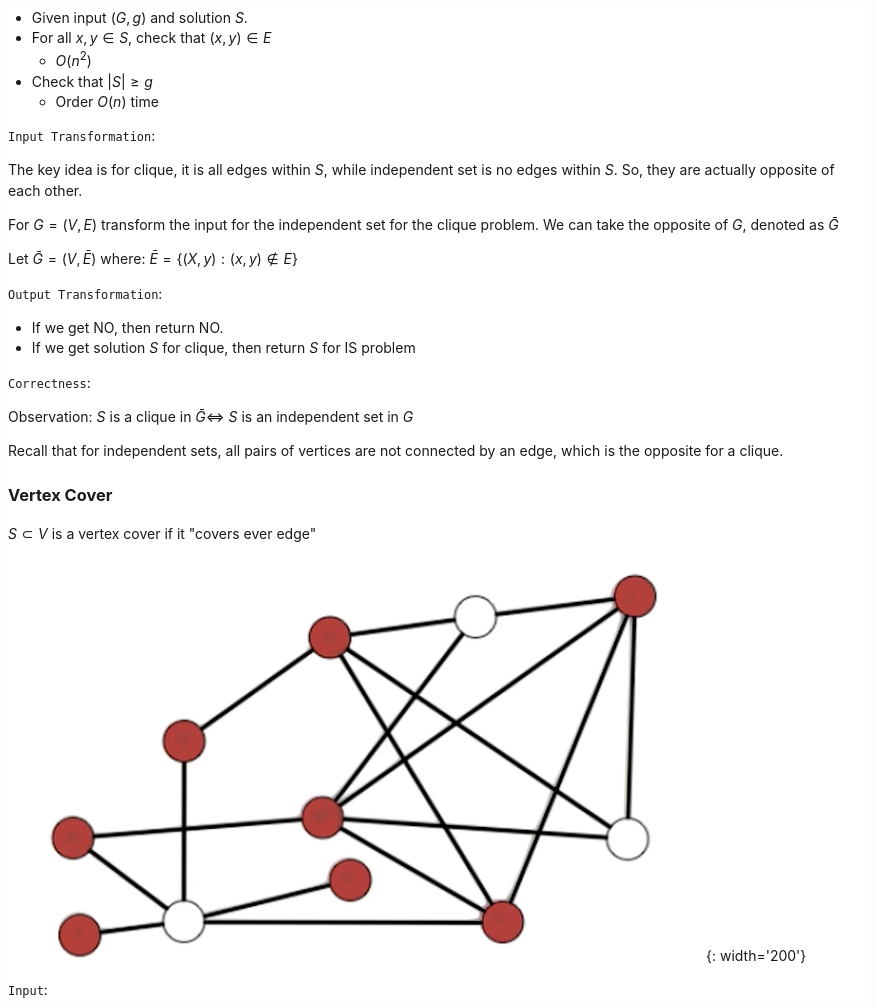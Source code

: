 * Given input $(G,g)$ and solution $S$.
* For all $x,y \in S$, check that $(x,y) \in E$ 
    * $O(n^2)$
* Check that $\lvert S \lvert \geq g$ 
  * Order $O(n)$ time

`Input Transformation`:

The key idea is for clique, it is all edges within $S$, while independent set is no edges within $S$. So, they are actually opposite of each other. 

For $G=(V,E)$ transform the input for the independent set for the clique problem. We can take the opposite of $G$, denoted as $\bar{G}$

Let $\bar{G} = (V, \bar{E})$ where: $\bar{E} = \{ (X,y) : (x,y) \notin E\}$

`Output Transformation`:

* If we get NO, then return NO.
* If we get solution $S$ for clique, then return $S$ for IS problem

`Correctness`:

Observation: $S$ is a clique in $\bar{G} \iff$ $S$ is an independent set in $G$

Recall that for independent sets, all pairs of vertices are not connected by an edge, which is the opposite for a clique. 

### Vertex Cover 

$S \subset V$ is a vertex cover if it "covers ever edge"

![image](../../../assets/posts/gatech/ga/np3_vertex_cover.png){: width='200'}

`Input`: 
